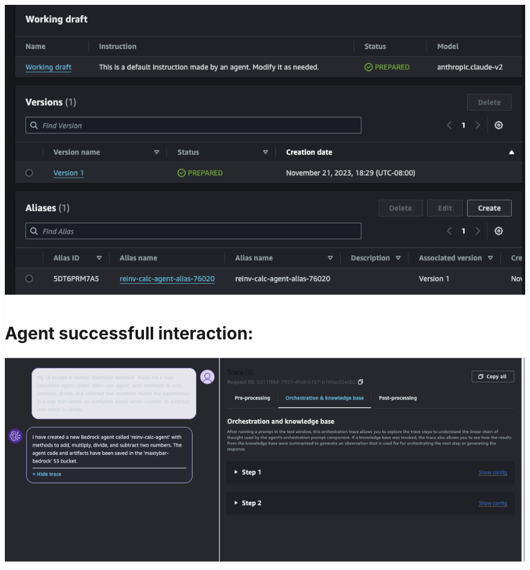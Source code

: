 ![Agent prepared](screenshots/execution-process/agent-prepared-and-versioned.png)

# Agent successfull interaction:

![1st](screenshots/execution-process/successfull-execution-1.png)
